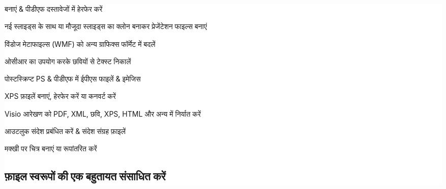  <p class="col-lg-10">
  बनाएं &amp; पीडीएफ दस्तावेजों में हेरफेर करें
 </p>
</div>
<div class="col-lg-4">
 <em class="fa fa-copy ico-blue fa-2x col-lg-2">
 </em>
 <p class="col-lg-10">
  नई स्लाइड्स के साथ या मौजूदा स्लाइड्स का क्लोन बनाकर प्रेजेंटेशन फाइल्स बनाएं
 </p>
</div>
<div class="col-lg-4">
 <em class="fa fa-database ico-blue fa-2x col-lg-2">
 </em>
 <p class="col-lg-10">
  विंडोज मेटाफाइल्स (WMF) को अन्य ग्राफिक्स फॉर्मेट में बदलें
 </p>
</div>
<div class="col-lg-4">
 <em class="fa fa-file-text-o ico-blue fa-2x col-lg-2">
 </em>
 <p class="col-lg-10">
  ओसीआर का उपयोग करके छवियों से टेक्स्ट निकालें
 </p>
</div>
<div class="col-lg-4">
 <em class="fa fa-send ico-blue fa-2x col-lg-2">
 </em>
 <p class="col-lg-10">
  पोस्टस्क्रिप्ट PS &amp; पीडीएफ में ईपीएस फाइलें &amp; इमेजिस
 </p>
</div>
<div class="col-lg-4">
 <em class="fa fa-th-list ico-blue fa-2x col-lg-2">
 </em>
 <p class="col-lg-10">
  XPS फ़ाइलें बनाएं, हेरफेर करें या कनवर्ट करें
 </p>
</div>
<div class="col-lg-4">
 <em class="fa fa-html5 ico-blue fa-2x col-lg-2">
 </em>
 <p class="col-lg-10">
  Visio आरेखण को PDF, XML, छवि, XPS, HTML और अन्य में निर्यात करें
 </p>
</div>
<div class="col-lg-4">
 <em class="fa fa-square-o ico-blue fa-2x col-lg-2">
 </em>
 <p class="col-lg-10">
  आउटलुक संदेश प्रबंधित करें &amp; संदेश संग्रह फ़ाइलें
 </p>
</div>
<div class="col-lg-4">
 <em class="fa fa-image ico-blue fa-2x col-lg-2">
 </em>
 <p class="col-lg-10">
  मक्खी पर चित्र बनाएं या रूपांतरित करें
 </p>
</div>
<div class="col-lg-12">
 <h2 class="h2title">
  फ़ाइल स्वरूपों की एक बहुतायत संसाधित करें
 </h2>